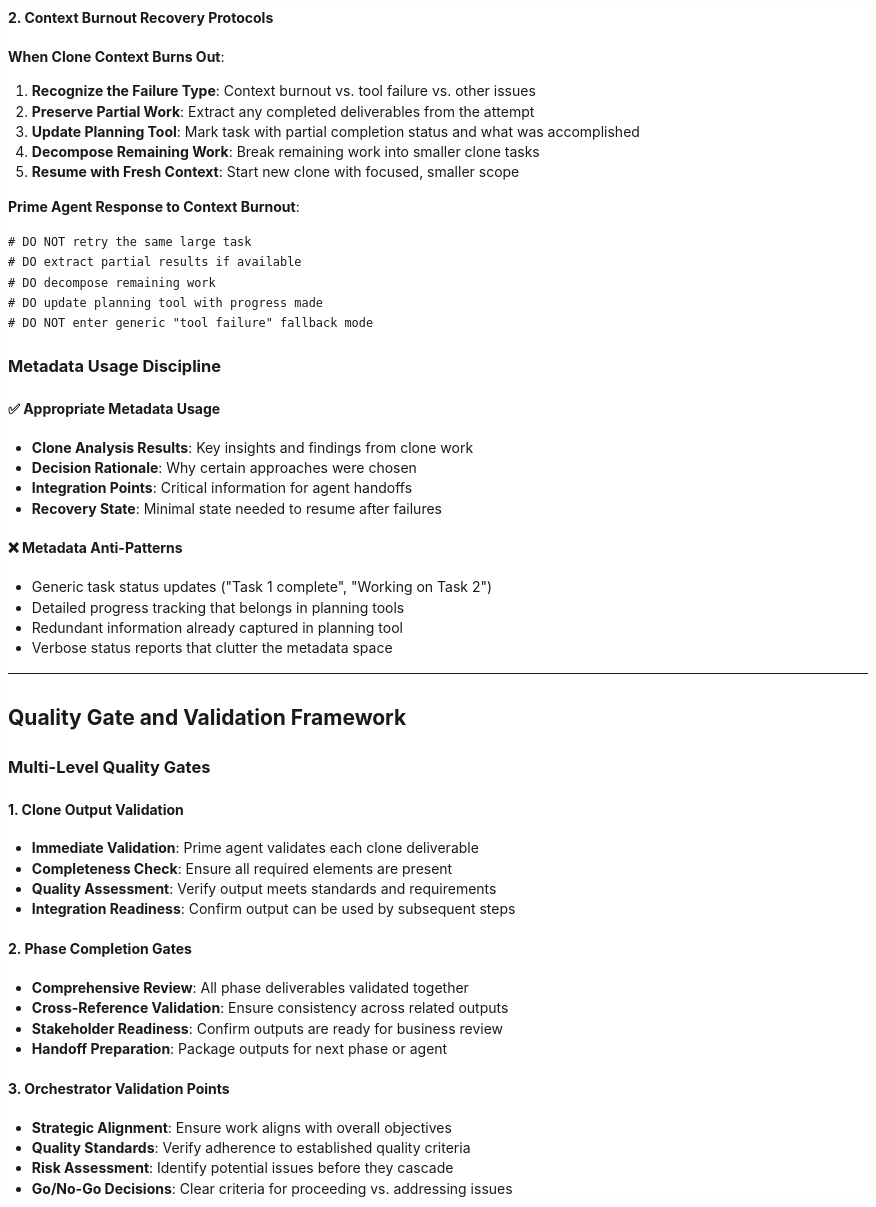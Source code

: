 #### 2. Context Burnout Recovery Protocols

**When Clone Context Burns Out**:
1. **Recognize the Failure Type**: Context burnout vs. tool failure vs. other issues
2. **Preserve Partial Work**: Extract any completed deliverables from the attempt
3. **Update Planning Tool**: Mark task with partial completion status and what was accomplished
4. **Decompose Remaining Work**: Break remaining work into smaller clone tasks
5. **Resume with Fresh Context**: Start new clone with focused, smaller scope

**Prime Agent Response to Context Burnout**:
```
# DO NOT retry the same large task
# DO extract partial results if available
# DO decompose remaining work
# DO update planning tool with progress made
# DO NOT enter generic "tool failure" fallback mode
```

### Metadata Usage Discipline

#### ✅ Appropriate Metadata Usage
- **Clone Analysis Results**: Key insights and findings from clone work
- **Decision Rationale**: Why certain approaches were chosen
- **Integration Points**: Critical information for agent handoffs
- **Recovery State**: Minimal state needed to resume after failures

#### ❌ Metadata Anti-Patterns
- Generic task status updates ("Task 1 complete", "Working on Task 2")
- Detailed progress tracking that belongs in planning tools
- Redundant information already captured in planning tool
- Verbose status reports that clutter the metadata space

---

## Quality Gate and Validation Framework

### Multi-Level Quality Gates

#### 1. Clone Output Validation
- **Immediate Validation**: Prime agent validates each clone deliverable
- **Completeness Check**: Ensure all required elements are present
- **Quality Assessment**: Verify output meets standards and requirements
- **Integration Readiness**: Confirm output can be used by subsequent steps

#### 2. Phase Completion Gates
- **Comprehensive Review**: All phase deliverables validated together
- **Cross-Reference Validation**: Ensure consistency across related outputs
- **Stakeholder Readiness**: Confirm outputs are ready for business review
- **Handoff Preparation**: Package outputs for next phase or agent

#### 3. Orchestrator Validation Points
- **Strategic Alignment**: Ensure work aligns with overall objectives
- **Quality Standards**: Verify adherence to established quality criteria
- **Risk Assessment**: Identify potential issues before they cascade
- **Go/No-Go Decisions**: Clear criteria for proceeding vs. addressing issues
